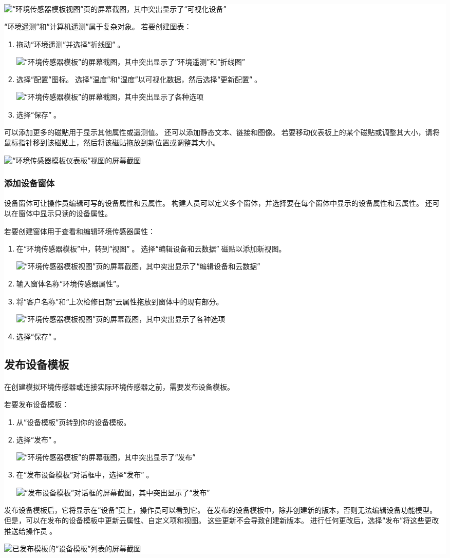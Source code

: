   
![“环境传感器模板视图”页的屏幕截图，其中突出显示了“可视化设备”](./media/tutorial-define-edge-device-type/visualizingthedevice.png)


“环境遥测”和“计算机遥测”属于复杂对象。 若要创建图表：

1. 拖动“环境遥测”并选择“折线图”   。 
  
   ![“环境传感器模板”的屏幕截图，其中突出显示了“环境遥测”和“折线图”](./media/tutorial-define-edge-device-type/sensorambientchart.png)

1. 选择“配置”图标。 选择“温度”和“湿度”以可视化数据，然后选择“更新配置”    。 
  
   ![“环境传感器模板”的屏幕截图，其中突出显示了各种选项](./media/tutorial-define-edge-device-type/sensorambienttelemetrychart.png)

1. 选择“保存”  。

可以添加更多的磁贴用于显示其他属性或遥测值。 还可以添加静态文本、链接和图像。 若要移动仪表板上的某个磁贴或调整其大小，请将鼠标指针移到该磁贴上，然后将该磁贴拖放到新位置或调整其大小。
  
![“环境传感器模板仪表板”视图的屏幕截图](./media/tutorial-define-edge-device-type/viewsdashboard.png)

### <a name="add-a-device-form"></a>添加设备窗体

设备窗体可让操作员编辑可写的设备属性和云属性。 构建人员可以定义多个窗体，并选择要在每个窗体中显示的设备属性和云属性。 还可以在窗体中显示只读的设备属性。

若要创建窗体用于查看和编辑环境传感器属性：

1. 在“环境传感器模板”中，转到“视图”   。 选择“编辑设备和云数据”  磁贴以添加新视图。
  
   ![“环境传感器模板视图”页的屏幕截图，其中突出显示了“编辑设备和云数据”](./media/tutorial-define-edge-device-type/editingdeviceandclouddata.png)

1. 输入窗体名称“环境传感器属性”。 

1. 将“客户名称”和“上次检修日期”云属性拖放到窗体中的现有部分。  
  
   ![“环境传感器模板视图”页的屏幕截图，其中突出显示了各种选项](./media/tutorial-define-edge-device-type/views-properties.png)

1. 选择“保存”  。

## <a name="publish-a-device-template"></a>发布设备模板

在创建模拟环境传感器或连接实际环境传感器之前，需要发布设备模板。

若要发布设备模板：

1. 从“设备模板”页转到你的设备模板。 

2. 选择“发布”  。
  
    ![“环境传感器模板”的屏幕截图，其中突出显示了“发布”](./media/tutorial-define-edge-device-type/edgetemplatepublish.png)

1. 在“发布设备模板”对话框中，选择“发布”   。
  
    ![“发布设备模板”对话框的屏幕截图，其中突出显示了“发布”](./media/tutorial-define-edge-device-type/edgepublishtemplate.png)

发布设备模板后，它将显示在“设备”页上，操作员可以看到它。  在发布的设备模板中，除非创建新的版本，否则无法编辑设备功能模型。 但是，可以在发布的设备模板中更新云属性、自定义项和视图。 这些更新不会导致创建新版本。 进行任何更改后，选择“发布”将这些更改推送给操作员  。
  
![已发布模板的“设备模板”列表的屏幕截图](./media/tutorial-define-edge-device-type/publishedtemplate.png)
